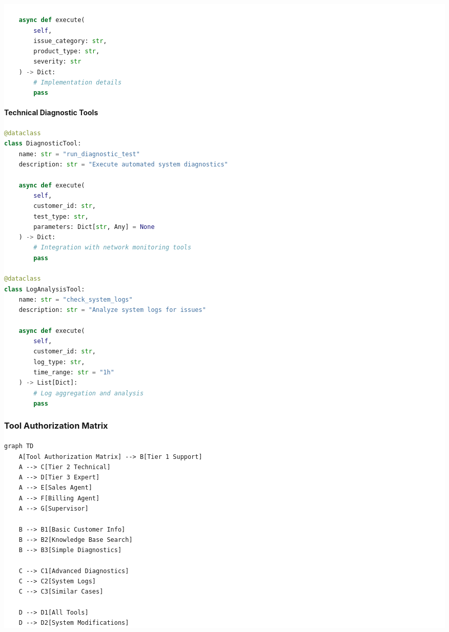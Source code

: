 ```python
    
    async def execute(
        self,
        issue_category: str,
        product_type: str,
        severity: str
    ) -> Dict:
        # Implementation details
        pass
```

#### Technical Diagnostic Tools

```python
@dataclass
class DiagnosticTool:
    name: str = "run_diagnostic_test"
    description: str = "Execute automated system diagnostics"
    
    async def execute(
        self,
        customer_id: str,
        test_type: str,
        parameters: Dict[str, Any] = None
    ) -> Dict:
        # Integration with network monitoring tools
        pass

@dataclass
class LogAnalysisTool:
    name: str = "check_system_logs"  
    description: str = "Analyze system logs for issues"
    
    async def execute(
        self,
        customer_id: str,
        log_type: str,
        time_range: str = "1h"
    ) -> List[Dict]:
        # Log aggregation and analysis
        pass
```

### Tool Authorization Matrix

```mermaid
graph TD
    A[Tool Authorization Matrix] --> B[Tier 1 Support]
    A --> C[Tier 2 Technical]  
    A --> D[Tier 3 Expert]
    A --> E[Sales Agent]
    A --> F[Billing Agent]
    A --> G[Supervisor]
    
    B --> B1[Basic Customer Info]
    B --> B2[Knowledge Base Search]
    B --> B3[Simple Diagnostics]
    
    C --> C1[Advanced Diagnostics]
    C --> C2[System Logs]
    C --> C3[Similar Cases]
    
    D --> D1[All Tools]
    D --> D2[System Modifications]
```